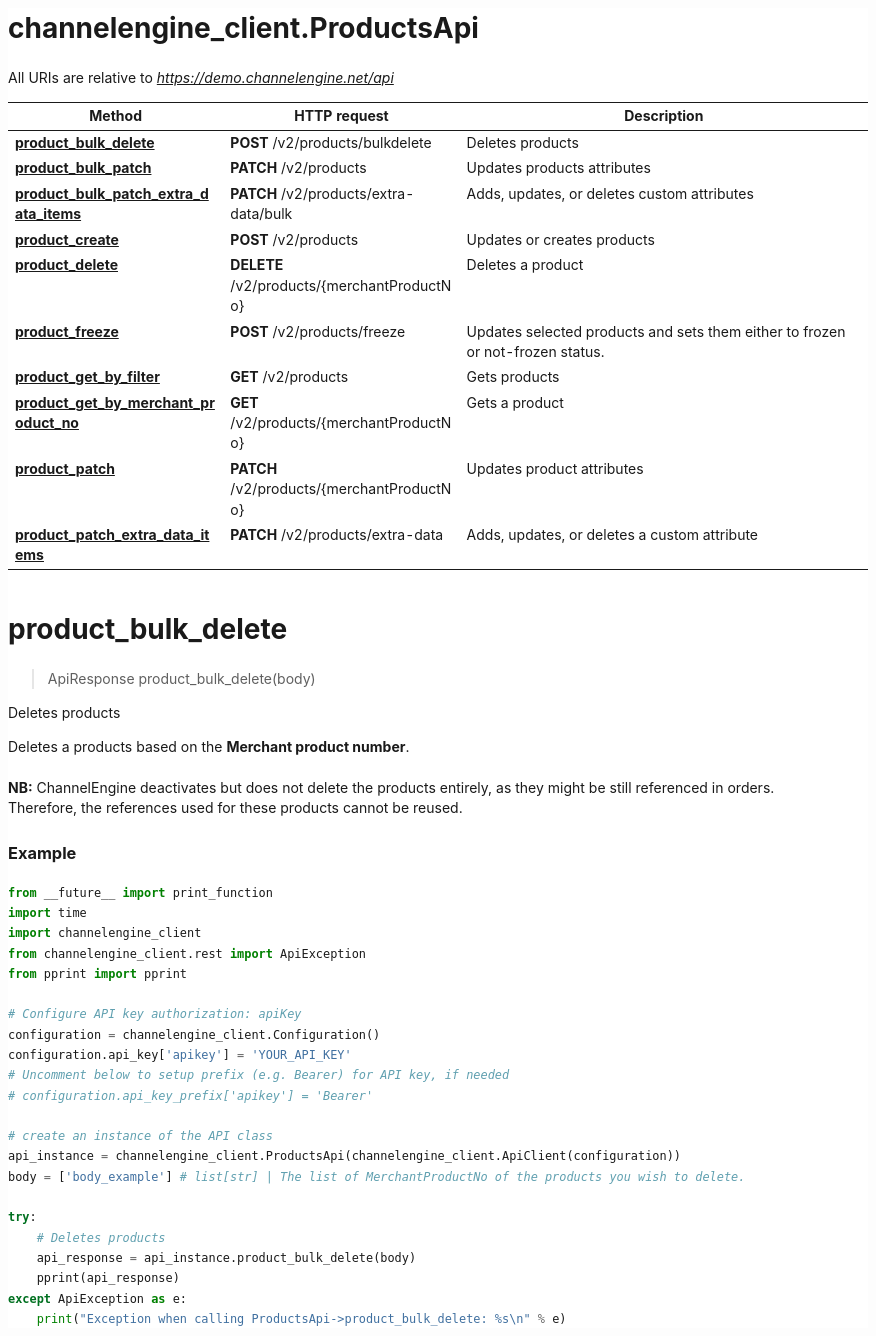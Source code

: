 # channelengine_client.ProductsApi

All URIs are relative to *https://demo.channelengine.net/api*

Method | HTTP request | Description
------------- | ------------- | -------------
[**product_bulk_delete**](ProductsApi.md#product_bulk_delete) | **POST** /v2/products/bulkdelete | Deletes products
[**product_bulk_patch**](ProductsApi.md#product_bulk_patch) | **PATCH** /v2/products | Updates products attributes
[**product_bulk_patch_extra_data_items**](ProductsApi.md#product_bulk_patch_extra_data_items) | **PATCH** /v2/products/extra-data/bulk | Adds, updates, or deletes custom attributes
[**product_create**](ProductsApi.md#product_create) | **POST** /v2/products | Updates or creates products
[**product_delete**](ProductsApi.md#product_delete) | **DELETE** /v2/products/{merchantProductNo} | Deletes a product
[**product_freeze**](ProductsApi.md#product_freeze) | **POST** /v2/products/freeze | Updates selected products and sets them either to frozen or not-frozen status.
[**product_get_by_filter**](ProductsApi.md#product_get_by_filter) | **GET** /v2/products | Gets products
[**product_get_by_merchant_product_no**](ProductsApi.md#product_get_by_merchant_product_no) | **GET** /v2/products/{merchantProductNo} | Gets a product
[**product_patch**](ProductsApi.md#product_patch) | **PATCH** /v2/products/{merchantProductNo} | Updates product attributes
[**product_patch_extra_data_items**](ProductsApi.md#product_patch_extra_data_items) | **PATCH** /v2/products/extra-data | Adds, updates, or deletes a custom attribute

# **product_bulk_delete**
> ApiResponse product_bulk_delete(body)

Deletes products

Deletes a products based on the **Merchant product number**.<br /> <br />**NB:** ChannelEngine deactivates but does not delete the products entirely, as they might be still referenced in orders.<br />Therefore, the references used for these products cannot be reused.

### Example
```python
from __future__ import print_function
import time
import channelengine_client
from channelengine_client.rest import ApiException
from pprint import pprint

# Configure API key authorization: apiKey
configuration = channelengine_client.Configuration()
configuration.api_key['apikey'] = 'YOUR_API_KEY'
# Uncomment below to setup prefix (e.g. Bearer) for API key, if needed
# configuration.api_key_prefix['apikey'] = 'Bearer'

# create an instance of the API class
api_instance = channelengine_client.ProductsApi(channelengine_client.ApiClient(configuration))
body = ['body_example'] # list[str] | The list of MerchantProductNo of the products you wish to delete.

try:
    # Deletes products
    api_response = api_instance.product_bulk_delete(body)
    pprint(api_response)
except ApiException as e:
    print("Exception when calling ProductsApi->product_bulk_delete: %s\n" % e)
```

